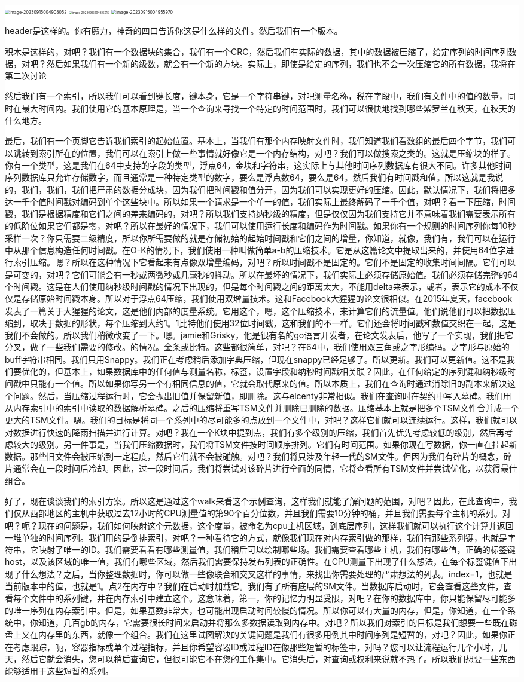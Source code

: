 <img src="C:\Note\x.附件夹\image-20230915004908052.png" alt="image-20230915004908052" style="zoom:50%;" />

<img src="C:\Note\x.附件夹\image-20230915004925015.png" alt="image-20230915004925015" style="zoom: 33%;" />

<img src="C:\Note\x.附件夹\image-20230915004955970.png" alt="image-20230915004955970" style="zoom:50%;" />

header是这样的。你有魔力，神奇的四口告诉你这是什么样的文件。然后我们有一个版本。

积木是这样的，对吧？我们有一个数据块的集合，我们有一个CRC，然后我们有实际的数据，其中的数据被压缩了，给定序列的时间序列数据，对吧？然后如果我们有一个新的级数，就会有一个新的方块。实际上，即使是给定的序列，我们也不会一次压缩它的所有数据，我将在第二次讨论

然后我们有一个索引，所以我们可以看到键长度，键本身，它是一个字符串键，对吧测量名称，税在字段中，我们有文件中的值的数量，同时在最大时间内。我们使用它的基本原理是，当一个查询来寻找一个特定的时间范围时，我们可以很快地找到哪些紫罗兰在秋天，在秋天的什么地方。

最后，我们有一个页脚它告诉我们索引的起始位置。基本上，当我们有那个内存映射文件时，我们知道我们看数组的最后四个字节，我们可以跳转到索引所在的位置，我们可以在索引上做一些事情就好像它是一个内存结构，对吧？我们可以做搜索之类的。这就是压缩块的样子。你有一个类型，这是我们在64中支持的字段的类型，浮点64，金块和字符串，这实际上与其他时间序列数据库有很大不同。许多其他时间序列数据库只允许存储数字，而且通常是一种特定类型的数字，要么是浮点数64，要么是64。然后我们有时间戳和值。所以这就是我说的，我们，我们，我们把严肃的数据分成块，因为我们把时间戳和值分开，因为我们可以实现更好的压缩。因此，默认情况下，我们将把多达一千个值时间戳对编码到单个这些块中。所以如果一个请求是一个单一的值，我们实际上最终解码了一千个值，对吧？看一下压缩，时间戳，我们是根据精度和它们之间的差来编码的，对吧？所以我们支持纳秒级的精度，但是仅仅因为我们支持它并不意味着我们需要表示所有的低阶位如果它们都是零，对吧？所以在最好的情况下，我们可以使用运行长度和编码作为时间戳。如果你有一个规则的时间序列你每10秒采样一次？你只需要二级精度，所以你所需要做的就是存储初始的起始时间戳和它们之间的增量，你知道，就像，我们有，我们可以在运行中从那个信息构造任何时间戳。在O-K的情况下，我们使用一种叫做简单a-b的压缩技术。它是从这篇论文中提取出来的，并使用64位字进行索引压缩。嗯？所以在这种情况下它看起来有点像双增量编码，对吧？所以时间戳不是固定的。它们不是固定的收集时间间隔。它们可以是可变的，对吧？它们可能会有一秒或两微秒或几毫秒的抖动。所以在最坏的情况下，我们实际上必须存储原始值。我们必须存储完整的64个时间戳。这是在人们使用纳秒级时间戳的情况下出现的，但是每个时间戳之间的距离太大，不能用delta来表示，或者，表示它的成本不仅仅是存储原始时间戳本身。所以对于浮点64压缩，我们使用双增量技术。这和Facebook大猩猩的论文很相似。在2015年夏天，facebook发表了一篇关于大猩猩的论文，这是他们内部的度量系统。它用这个，嗯，这个压缩技术，来计算它们的流量值。他们说他们可以把数据压缩到，取决于数据的形状，每个压缩到大约1。1比特他们使用32位时间戳，这和我们的不一样。它们还会将时间戳和数值交织在一起，这是我们不会做的。所以我们稍微改变了一下。嗯。jamie和Grisky，他是很有名的go语言开发者，在论文发表后，他写了一个实现，我们把它分叉，做了一些我们需要的修改。的情况。金条或比特。这些都很简单，对吧？在64中，我们使用双三角或之字形编码。之字形与原始的buff字符串相同。我们只用Snappy。我们正在考虑稍后添加字典压缩，但现在snappy已经足够了。所以更新。我们可以更新值。这不是我们要优化的，但基本上，如果数据库中的任何值与测量名称，标签，设置字段和纳秒时间戳相关联？因此，在任何给定的序列键和纳秒级时间戳中只能有一个值。所以如果你写另一个有相同信息的值，它就会取代原来的值。所以本质上，我们在查询时通过消除旧的副本来解决这个问题。然后，当压缩过程运行时，它会抛出旧值并保留新值，即删除。这与elcenty非常相似。我们在查询时在契约中写入墓碑。我们用从内存索引中的索引中读取的数据解析墓碑。之后的压缩将重写TSM文件并删除已删除的数据。压缩基本上就是把多个TSM文件合并成一个更大的TSM文件。嗯。我们的目标是将同一个系列中的尽可能多的点放到一个文件中，对吧？这样它们就可以连续运行。这样，我们就可以对数据进行快速的降雨扫描并进行计算。对吧？我在一个K块中提到点，我们有多个级别的压缩，我们首先优先考虑较低的级别，然后再考虑较大的级别。另一件事是，当我们压缩数据时，我们将TSM文件按时间顺序排列。它们有时间范围。如果你现在写数据，你一直在挂起新数据。那些旧文件会被压缩到一定程度，然后它们就不会被碰触。对吧？我们将只涉及年轻一代的SM文件。但因为我们有碎片的概念，碎片通常会在一段时间后冷却。因此，过一段时间后，我们将尝试对该碎片进行全面的同情，它将查看所有TSM文件并尝试优化，以获得最佳组合。

好了，现在谈谈我们的索引方案。所以这是通过这个walk来看这个示例查询，这样我们就能了解问题的范围，对吧？因此，在此查询中，我们仅从西部地区的主机中获取过去12小时的CPU测量值的第90个百分位数，并且我们需要10分钟的桶，并且我们需要每个主机的系列。对吧？呃？现在的问题是，我们如何映射这个元数据，这个度量，被命名为cpu主机区域，到底层序列，这样我们就可以执行这个计算并返回一堆单独的时间序列。我们用的是倒排索引，对吧？一种看待它的方式，就像我们现在对内存索引做的那样，我们有那些系列键，也就是字符串，它映射了唯一的ID。我们需要看看有哪些测量值，我们稍后可以绘制哪些场。我们需要查看哪些主机，我们有哪些值，正确的标签键host，以及该区域的唯一值，我们有哪些区域，然后我们需要保持发布列表的正确性。在CPU测量下出现了什么想法，在每个标签键值下出现了什么想法？之后，当你整理数据时，你可以做一些像联合和交叉这样的事情，来找出你需要处理的严肃想法的列表。index=1，也就是当前版本中的值，也就是1。点2在内存中？我们在启动时加载它。我们有了所有底层的SM文件。当数据库启动时，它会查看这些文件，查看每个文件中的系列键，并在内存索引中建立这个。这意味着，第一，你的记忆力明显受限，对吧？在你的数据库中，你只能保留尽可能多的唯一序列在内存索引中。但是，如果基数非常大，也可能出现启动时间较慢的情况。所以你可以有大量的内存，但是，你知道，在一个系统中，你知道，几百gb的内存，它需要很长时间来启动并将那么多数据读取到内存中。对吧？所以我们对索引的目标是我们想要一些既在磁盘上又在内存里的东西，就像一个组合。我们在这里试图解决的关键问题是我们有很多用例其中时间序列是短暂的，对吧？因此，如果你正在考虑跟踪，呃，容器指标或单个过程指标，并且你希望容器ID或过程ID在像那些短暂的标签中，对吗？您可以让流程运行几个小时，几天，然后它就会消失，您可以稍后查询它，但很可能它不在您的工作集中。它消失后，对查询或权利来说就不热了。所以我们想要一些东西能够适用于这些短暂的系列。
